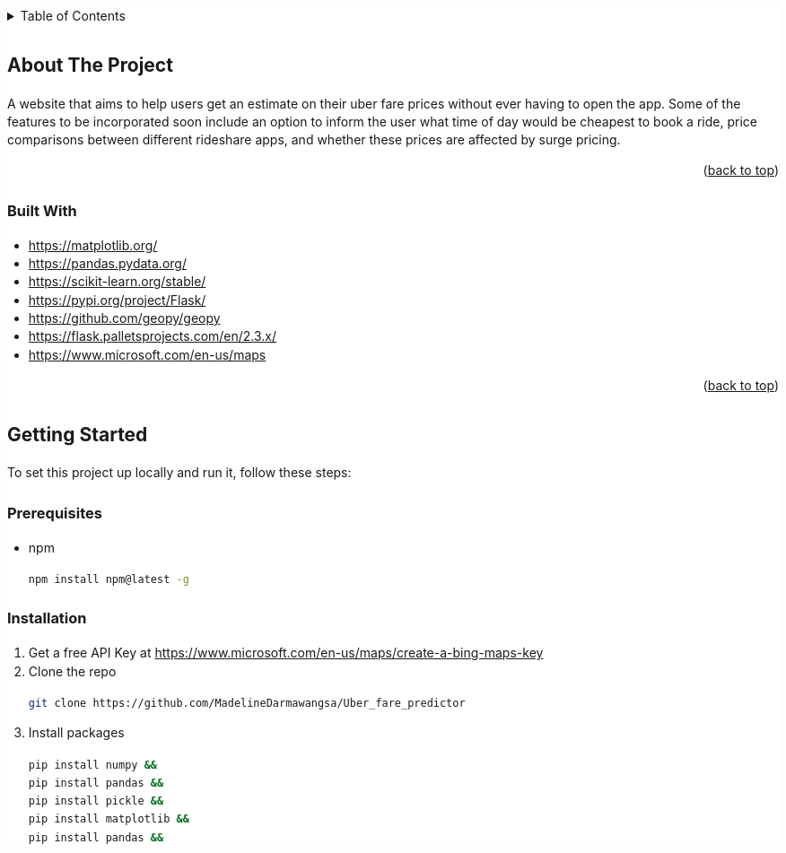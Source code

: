 

<details><summary>Table of Contents</summary></details>




## About The Project

A website that aims to help users get an estimate on their uber fare prices without ever having to open the app. Some of the features to be incorporated soon include an option to inform the user what time of day would be cheapest to book a ride, price comparisons between different rideshare apps, and whether these prices are affected by surge pricing.

<p align="right">(<a href="#readme-top">back to top</a>)</p>



### Built With

* https://matplotlib.org/
* https://pandas.pydata.org/
* https://scikit-learn.org/stable/
* https://pypi.org/project/Flask/
* https://github.com/geopy/geopy
* https://flask.palletsprojects.com/en/2.3.x/
* https://www.microsoft.com/en-us/maps

<p align="right">(<a href="#readme-top">back to top</a>)</p>




## Getting Started

To set this project up locally and run it, follow these steps:

### Prerequisites

* npm
  ```sh
  npm install npm@latest -g
  ```

### Installation

1. Get a free API Key at https://www.microsoft.com/en-us/maps/create-a-bing-maps-key
2. Clone the repo
   ```sh
   git clone https://github.com/MadelineDarmawangsa/Uber_fare_predictor
   ```
3. Install packages
   ```sh
   pip install numpy &&
   pip install pandas &&
   pip install pickle &&
   pip install matplotlib &&
   pip install pandas &&
   ```

